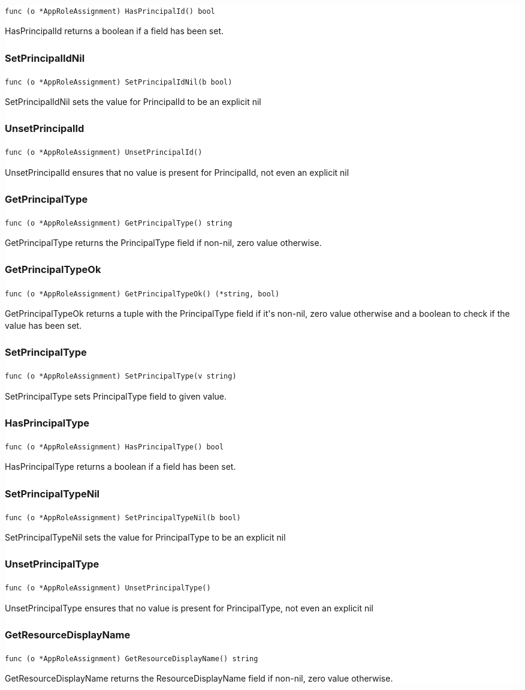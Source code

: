 `func (o *AppRoleAssignment) HasPrincipalId() bool`

HasPrincipalId returns a boolean if a field has been set.

### SetPrincipalIdNil

`func (o *AppRoleAssignment) SetPrincipalIdNil(b bool)`

 SetPrincipalIdNil sets the value for PrincipalId to be an explicit nil

### UnsetPrincipalId
`func (o *AppRoleAssignment) UnsetPrincipalId()`

UnsetPrincipalId ensures that no value is present for PrincipalId, not even an explicit nil
### GetPrincipalType

`func (o *AppRoleAssignment) GetPrincipalType() string`

GetPrincipalType returns the PrincipalType field if non-nil, zero value otherwise.

### GetPrincipalTypeOk

`func (o *AppRoleAssignment) GetPrincipalTypeOk() (*string, bool)`

GetPrincipalTypeOk returns a tuple with the PrincipalType field if it's non-nil, zero value otherwise
and a boolean to check if the value has been set.

### SetPrincipalType

`func (o *AppRoleAssignment) SetPrincipalType(v string)`

SetPrincipalType sets PrincipalType field to given value.

### HasPrincipalType

`func (o *AppRoleAssignment) HasPrincipalType() bool`

HasPrincipalType returns a boolean if a field has been set.

### SetPrincipalTypeNil

`func (o *AppRoleAssignment) SetPrincipalTypeNil(b bool)`

 SetPrincipalTypeNil sets the value for PrincipalType to be an explicit nil

### UnsetPrincipalType
`func (o *AppRoleAssignment) UnsetPrincipalType()`

UnsetPrincipalType ensures that no value is present for PrincipalType, not even an explicit nil
### GetResourceDisplayName

`func (o *AppRoleAssignment) GetResourceDisplayName() string`

GetResourceDisplayName returns the ResourceDisplayName field if non-nil, zero value otherwise.
